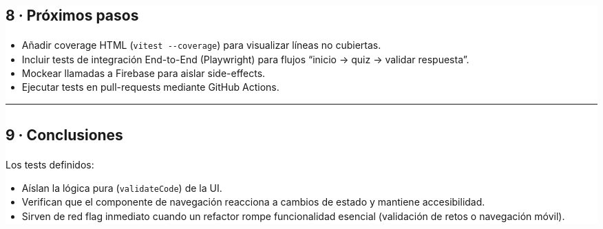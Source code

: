 ## 8 · Próximos pasos

- Añadir coverage HTML (`vitest --coverage`) para visualizar líneas no cubiertas.
- Incluir tests de integración End-to-End (Playwright) para flujos “inicio → quiz → validar respuesta”.
- Mockear llamadas a Firebase para aislar side-effects.
- Ejecutar tests en pull-requests mediante GitHub Actions.

---

## 9 · Conclusiones

Los tests definidos:

- Aíslan la lógica pura (`validateCode`) de la UI.
- Verifican que el componente de navegación reacciona a cambios de estado y mantiene accesibilidad.
- Sirven de red flag inmediato cuando un refactor rompe funcionalidad esencial (validación de retos o navegación móvil).
